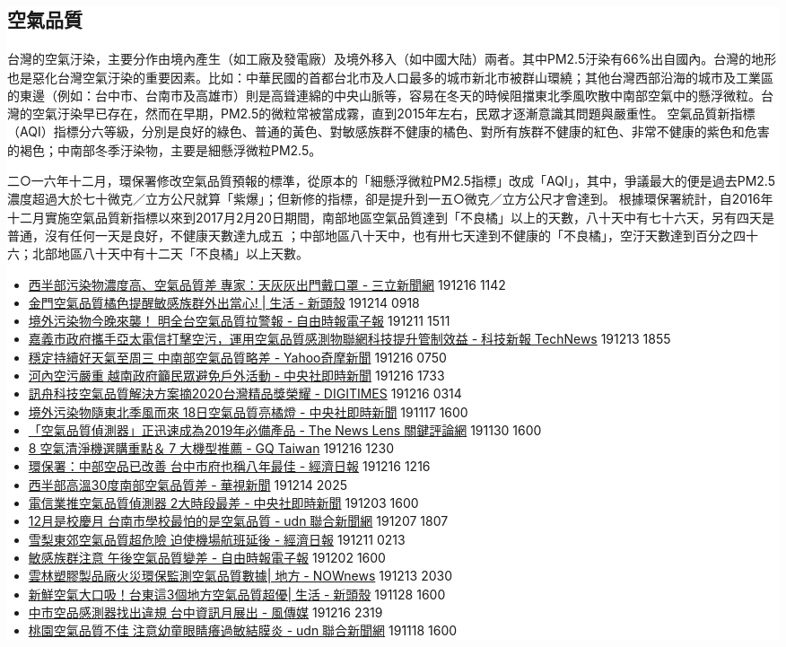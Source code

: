 ## 空氣品質

台灣的空氣汙染，主要分作由境內產生（如工廠及發電廠）及境外移入（如中國大陆）兩者。其中PM2.5汙染有66%出自國內。台灣的地形也是惡化台灣空氣汙染的重要因素。比如：中華民國的首都台北市及人口最多的城市新北市被群山環繞；其他台灣西部沿海的城市及工業區的東邊（例如：台中市、台南市及高雄市）則是高聳連綿的中央山脈等，容易在冬天的時候阻擋東北季風吹散中南部空氣中的懸浮微粒。台灣的空氣汙染早已存在，然而在早期，PM2.5的微粒常被當成霧，直到2015年左右，民眾才逐漸意識其問題與嚴重性。
空氣品質新指標（AQI）指標分六等級，分別是良好的綠色、普通的黃色、對敏感族群不健康的橘色、對所有族群不健康的紅色、非常不健康的紫色和危害的褐色；中南部冬季汙染物，主要是細懸浮微粒PM2.5。

二○一六年十二月，環保署修改空氣品質預報的標準，從原本的「細懸浮微粒PM2.5指標」改成「AQI」，其中，爭議最大的便是過去PM2.5濃度超過大於七十微克／立方公尺就算「紫爆」；但新修的指標，卻是提升到一五○微克／立方公尺才會達到。
根據環保署統計，自2016年十二月實施空氣品質新指標以來到2017月2月20日期間，南部地區空氣品質達到「不良橘」以上的天數，八十天中有七十六天，另有四天是普通，沒有任何一天是良好，不健康天數達九成五
；中部地區八十天中，也有卅七天達到不健康的「不良橘」，空汙天數達到百分之四十六；北部地區八十天中有十二天「不良橘」以上天數。
- [西半部污染物濃度高、空氣品質差 專家：天灰灰出門戴口罩 - 三立新聞網](https://www.setn.com/News.aspx?NewsID=654757 "西半部污染物濃度高、空氣品質差 專家：天灰灰出門戴口罩 - 三立新聞網") 191216 1142
- [金門空氣品質橘色提醒敏感族群外出當心! | 生活 - 新頭殼](https://newtalk.tw/news/view/2019-12-14/340417 "金門空氣品質橘色提醒敏感族群外出當心! | 生活 - 新頭殼") 191214 0918
- [境外污染物今晚來襲！ 明全台空氣品質拉警報 - 自由時報電子報](https://news.ltn.com.tw/news/life/breakingnews/3005695 "境外污染物今晚來襲！ 明全台空氣品質拉警報 - 自由時報電子報") 191211 1511
- [嘉義市政府攜手亞太電信打擊空污，運用空氣品質感測物聯網科技提升管制效益 - 科技新報 TechNews](http://technews.tw/2019/12/13/chiayi-aptg-combat-air-pollution/ "嘉義市政府攜手亞太電信打擊空污，運用空氣品質感測物聯網科技提升管制效益 - 科技新報 TechNews") 191213 1855
- [穩定持續好天氣至周三 中南部空氣品質略差 - Yahoo奇摩新聞](https://tw.news.yahoo.com/%E7%A9%A9%E5%AE%9A%E6%8C%81%E7%BA%8C%E5%A5%BD%E5%A4%A9%E6%B0%A3%E8%87%B3%E5%91%A8%E4%B8%89-%E4%B8%AD%E5%8D%97%E9%83%A8%E7%A9%BA%E6%B0%A3%E5%93%81%E8%B3%AA%E7%95%A5%E5%B7%AE-235048103.html "穩定持續好天氣至周三 中南部空氣品質略差 - Yahoo奇摩新聞") 191216 0750
- [河內空污嚴重 越南政府籲民眾避免戶外活動 - 中央社即時新聞](https://www.cna.com.tw/news/aopl/201912160205.aspx "河內空污嚴重 越南政府籲民眾避免戶外活動 - 中央社即時新聞") 191216 1733
- [訊舟科技空氣品質解決方案摘2020台灣精品獎榮耀 - DIGITIMES](https://www.digitimes.com.tw/tech/dt/n/shwnws.asp?id=0000574476_NCV5T4RF64QM067CPCQB6 "訊舟科技空氣品質解決方案摘2020台灣精品獎榮耀 - DIGITIMES") 191216 0314
- [境外污染物隨東北季風而來 18日空氣品質亮橘燈 - 中央社即時新聞](https://www.cna.com.tw/news/firstnews/201911170086.aspx "境外污染物隨東北季風而來 18日空氣品質亮橘燈 - 中央社即時新聞") 191117 1600
- [「空氣品質偵測器」正迅速成為2019年必備產品 - The News Lens 關鍵評論網](https://www.thenewslens.com/feature/timefortune/128119 "「空氣品質偵測器」正迅速成為2019年必備產品 - The News Lens 關鍵評論網") 191130 1600
- [8 空氣清淨機選購重點＆ 7 大機型推薦 - GQ Taiwan](https://www.gq.com.tw/gadget/article/%E7%A9%BA%E6%B0%A3%E6%B8%85%E6%B7%A8%E6%A9%9F%E9%81%B8%E8%B3%BC%E9%87%8D%E9%BB%9E-%E6%A9%9F%E5%9E%8B%E6%8E%A8%E8%96%A6 "8 空氣清淨機選購重點＆ 7 大機型推薦 - GQ Taiwan") 191216 1230
- [環保署：中部空品已改善 台中市府也稱八年最佳 - 經濟日報](https://money.udn.com/money/story/5648/4229413 "環保署：中部空品已改善 台中市府也稱八年最佳 - 經濟日報") 191216 1216
- [西半部高溫30度南部空氣品質差 - 華視新聞](https://news.cts.com.tw/cts/weather/201912/201912141984258.html "西半部高溫30度南部空氣品質差 - 華視新聞") 191214 2025
- [電信業推空氣品質偵測器 2大時段最差 - 中央社即時新聞](https://www.cna.com.tw/news/ahel/201912020275.aspx "電信業推空氣品質偵測器 2大時段最差 - 中央社即時新聞") 191203 1600
- [12月是校慶月 台南市學校最怕的是空氣品質 - udn 聯合新聞網](https://udn.com/news/story/7326/4212319 "12月是校慶月 台南市學校最怕的是空氣品質 - udn 聯合新聞網") 191207 1807
- [雪梨東郊空氣品質超危險 迫使機場航班延後 - 經濟日報](https://money.udn.com/money/story/5602/4218720 "雪梨東郊空氣品質超危險 迫使機場航班延後 - 經濟日報") 191211 0213
- [敏感族群注意 午後空氣品質變差 - 自由時報電子報](https://news.ltn.com.tw/news/life/breakingnews/2995949 "敏感族群注意 午後空氣品質變差 - 自由時報電子報") 191202 1600
- [雲林塑膠製品廠火災環保監測空氣品質數據| 地方 - NOWnews](https://www.nownews.com/news/20191213/3818455/ "雲林塑膠製品廠火災環保監測空氣品質數據| 地方 - NOWnews") 191213 2030
- [新鮮空氣大口吸！台東這3個地方空氣品質超優| 生活 - 新頭殼](https://newtalk.tw/news/view/2019-11-28/332874 "新鮮空氣大口吸！台東這3個地方空氣品質超優| 生活 - 新頭殼") 191128 1600
- [中市空品感測器找出違規 台中資訊月展出 - 風傳媒](https://www.storm.mg/localarticle/2071355 "中市空品感測器找出違規 台中資訊月展出 - 風傳媒") 191216 2319
- [桃園空氣品質不佳 注意幼童眼睛癢過敏結膜炎 - udn 聯合新聞網](https://udn.com/news/story/7324/4171663 "桃園空氣品質不佳 注意幼童眼睛癢過敏結膜炎 - udn 聯合新聞網") 191118 1600
